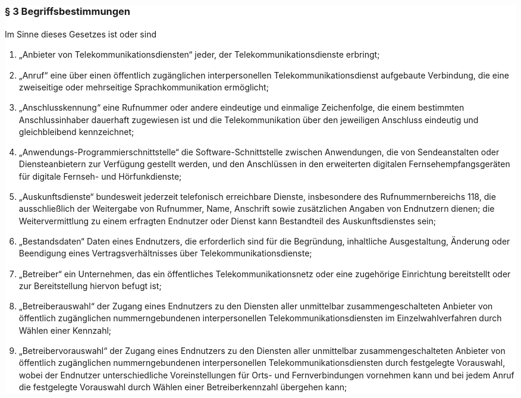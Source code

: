 
### § 3 Begriffsbestimmungen

Im Sinne dieses Gesetzes ist oder sind

1.  „Anbieter von Telekommunikationsdiensten“ jeder, der
    Telekommunikationsdienste erbringt;


2.  „Anruf“ eine über einen öffentlich zugänglichen interpersonellen
    Telekommunikationsdienst aufgebaute Verbindung, die eine zweiseitige
    oder mehrseitige Sprachkommunikation ermöglicht;


3.  „Anschlusskennung“ eine Rufnummer oder andere eindeutige und einmalige
    Zeichenfolge, die einem bestimmten Anschlussinhaber dauerhaft
    zugewiesen ist und die Telekommunikation über den jeweiligen Anschluss
    eindeutig und gleichbleibend kennzeichnet;


4.  „Anwendungs-Programmierschnittstelle“ die Software-Schnittstelle
    zwischen Anwendungen, die von Sendeanstalten oder Diensteanbietern zur
    Verfügung gestellt werden, und den Anschlüssen in den erweiterten
    digitalen Fernsehempfangsgeräten für digitale Fernseh- und
    Hörfunkdienste;


5.  „Auskunftsdienste“ bundesweit jederzeit telefonisch erreichbare
    Dienste, insbesondere des Rufnummernbereichs 118, die ausschließlich
    der Weitergabe von Rufnummer, Name, Anschrift sowie zusätzlichen
    Angaben von Endnutzern dienen; die Weitervermittlung zu einem
    erfragten Endnutzer oder Dienst kann Bestandteil des Auskunftsdienstes
    sein;


6.  „Bestandsdaten“ Daten eines Endnutzers, die erforderlich sind für die
    Begründung, inhaltliche Ausgestaltung, Änderung oder Beendigung eines
    Vertragsverhältnisses über Telekommunikationsdienste;


7.  „Betreiber“ ein Unternehmen, das ein öffentliches
    Telekommunikationsnetz oder eine zugehörige Einrichtung bereitstellt
    oder zur Bereitstellung hiervon befugt ist;


8.  „Betreiberauswahl“ der Zugang eines Endnutzers zu den Diensten aller
    unmittelbar zusammengeschalteten Anbieter von öffentlich zugänglichen
    nummerngebundenen interpersonellen Telekommunikationsdiensten im
    Einzelwahlverfahren durch Wählen einer Kennzahl;


9.  „Betreibervorauswahl“ der Zugang eines Endnutzers zu den Diensten
    aller unmittelbar zusammengeschalteten Anbieter von öffentlich
    zugänglichen nummerngebundenen interpersonellen
    Telekommunikationsdiensten durch festgelegte Vorauswahl, wobei der
    Endnutzer unterschiedliche Voreinstellungen für Orts- und
    Fernverbindungen vornehmen kann und bei jedem Anruf die festgelegte
    Vorauswahl durch Wählen einer Betreiberkennzahl übergehen kann;
